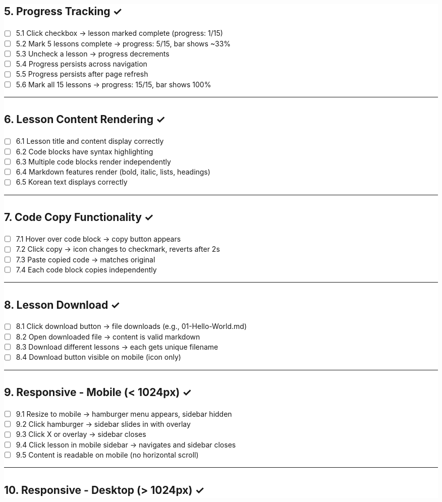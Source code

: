## 5. Progress Tracking ✓

- [ ] 5.1 Click checkbox → lesson marked complete (progress: 1/15)
- [ ] 5.2 Mark 5 lessons complete → progress: 5/15, bar shows ~33%
- [ ] 5.3 Uncheck a lesson → progress decrements
- [ ] 5.4 Progress persists across navigation
- [ ] 5.5 Progress persists after page refresh
- [ ] 5.6 Mark all 15 lessons → progress: 15/15, bar shows 100%

---

## 6. Lesson Content Rendering ✓

- [ ] 6.1 Lesson title and content display correctly
- [ ] 6.2 Code blocks have syntax highlighting
- [ ] 6.3 Multiple code blocks render independently
- [ ] 6.4 Markdown features render (bold, italic, lists, headings)
- [ ] 6.5 Korean text displays correctly

---

## 7. Code Copy Functionality ✓

- [ ] 7.1 Hover over code block → copy button appears
- [ ] 7.2 Click copy → icon changes to checkmark, reverts after 2s
- [ ] 7.3 Paste copied code → matches original
- [ ] 7.4 Each code block copies independently

---

## 8. Lesson Download ✓

- [ ] 8.1 Click download button → file downloads (e.g., 01-Hello-World.md)
- [ ] 8.2 Open downloaded file → content is valid markdown
- [ ] 8.3 Download different lessons → each gets unique filename
- [ ] 8.4 Download button visible on mobile (icon only)

---

## 9. Responsive - Mobile (< 1024px) ✓

- [ ] 9.1 Resize to mobile → hamburger menu appears, sidebar hidden
- [ ] 9.2 Click hamburger → sidebar slides in with overlay
- [ ] 9.3 Click X or overlay → sidebar closes
- [ ] 9.4 Click lesson in mobile sidebar → navigates and sidebar closes
- [ ] 9.5 Content is readable on mobile (no horizontal scroll)

---

## 10. Responsive - Desktop (> 1024px) ✓
